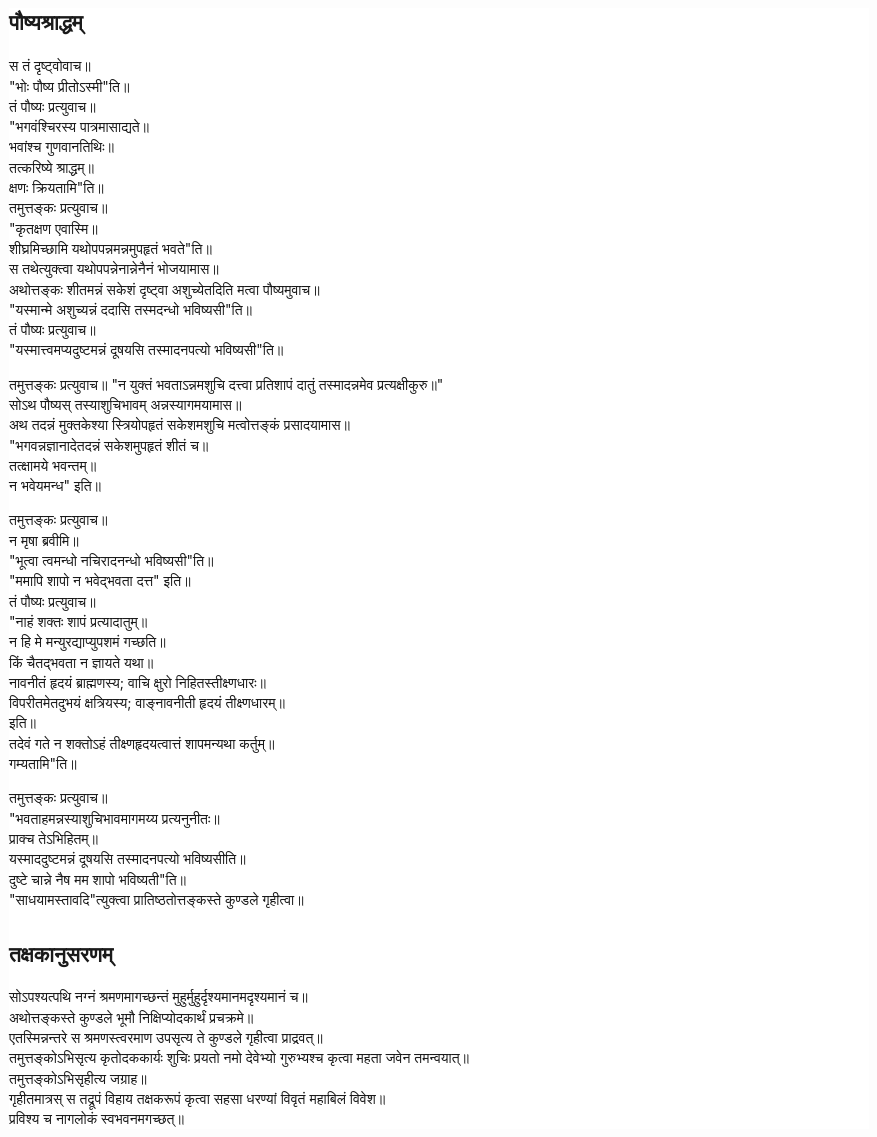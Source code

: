 ## पौष्यश्राद्धम्
स तं दृष्ट्वोवाच॥  
"भोः पौष्य प्रीतोऽस्मी"ति॥  
तं पौष्यः प्रत्युवाच॥  
"भगवंश्चिरस्य पात्रमासाद्यते॥  
भवांश्च गुणवानतिथिः॥  
तत्करिष्ये श्राद्धम्॥  
क्षणः क्रियतामि"ति॥  
तमुत्तङ्कः प्रत्युवाच॥  
"कृतक्षण एवास्मि॥  
शीघ्रमिच्छामि यथोपपन्नमन्नमुपहृतं भवते"ति॥  
स तथेत्युक्त्वा यथोपपन्नेनान्नेनैनं भोजयामास॥  
अथोत्तङ्कः शीतमन्नं सकेशं दृष्ट्वा अशुच्येतदिति मत्वा पौष्यमुवाच॥  
"यस्मान्मे अशुच्यन्नं ददासि तस्मदन्धो भविष्यसी"ति॥  
तं पौष्यः प्रत्युवाच॥  
"यस्मात्त्वमप्यदुष्टमन्नं दूषयसि तस्मादनपत्यो भविष्यसी"ति॥  

तमुत्तङ्कः प्रत्युवाच॥ "न युक्तं भवताऽन्नमशुचि दत्त्वा प्रतिशापं दातुं तस्मादन्नमेव प्रत्यक्षीकुरु॥"  
सोऽथ पौष्यस् तस्याशुचिभावम् अन्नस्यागमयामास॥  
अथ तदन्नं मुक्तकेश्या स्त्रियोपहृतं सकेशमशुचि मत्वोत्तङ्कं प्रसादयामास॥  
"भगवन्नज्ञानादेतदन्नं सकेशमुपहृतं शीतं च॥  
तत्क्षामये भवन्तम्॥  
न भवेयमन्ध" इति॥  

तमुत्तङ्कः प्रत्युवाच॥  
न मृषा ब्रवीमि॥  
"भूत्वा त्वमन्धो नचिरादनन्धो भविष्यसी"ति॥  
"ममापि शापो न भवेद्भवता दत्त" इति॥  
तं पौष्यः प्रत्युवाच॥  
"नाहं शक्तः शापं प्रत्यादातुम्॥  
न हि मे मन्युरद्याप्युपशमं गच्छति॥  
किं चैतद्भवता न ज्ञायते यथा॥  
नावनीतं हृदयं ब्राह्मणस्य; वाचि क्षुरो निहितस्तीक्ष्णधारः॥  
विपरीतमेतदुभयं क्षत्रियस्य; वाङ्नावनीती हृदयं तीक्ष्णधारम्॥  
इति॥  
तदेवं गते न शक्तोऽहं तीक्ष्णहृदयत्वात्तं शापमन्यथा कर्तुम्॥  
गम्यतामि"ति॥  

तमुत्तङ्कः प्रत्युवाच॥  
"भवताहमन्नस्याशुचिभावमागमय्य प्रत्यनुनीतः॥  
प्राक्च तेऽभिहितम्॥  
यस्माददुष्टमन्नं दूषयसि तस्मादनपत्यो भविष्यसीति॥  
दुष्टे चान्ने नैष मम शापो भविष्यती"ति॥  
"साधयामस्तावदि"त्युक्त्वा प्रातिष्ठतोत्तङ्कस्ते कुण्डले गृहीत्वा॥  

## तक्षकानुसरणम्
सोऽपश्यत्पथि नग्नं श्रमणमागच्छन्तं मुहुर्मुहुर्दृश्यमानमदृश्यमानं च॥  
अथोत्तङ्कस्ते कुण्डले भूमौ निक्षिप्योदकार्थं प्रचक्रमे॥  
एतस्मिन्नन्तरे स श्रमणस्त्वरमाण उपसृत्य ते कुण्डले गृहीत्वा प्राद्रवत्॥  
तमुत्तङ्कोऽभिसृत्य कृतोदककार्यः शुचिः प्रयतो नमो देवेभ्यो गुरुभ्यश्च कृत्वा महता जवेन तमन्वयात्॥  
तमुत्तङ्कोऽभिसृहीत्य जग्राह॥  
गृहीतमात्रस् स तद्रूपं विहाय तक्षकरूपं कृत्वा सहसा धरण्यां विवृतं महाबिलं विवेश॥  
प्रविश्य च नागलोकं स्वभवनमगच्छत्॥  
